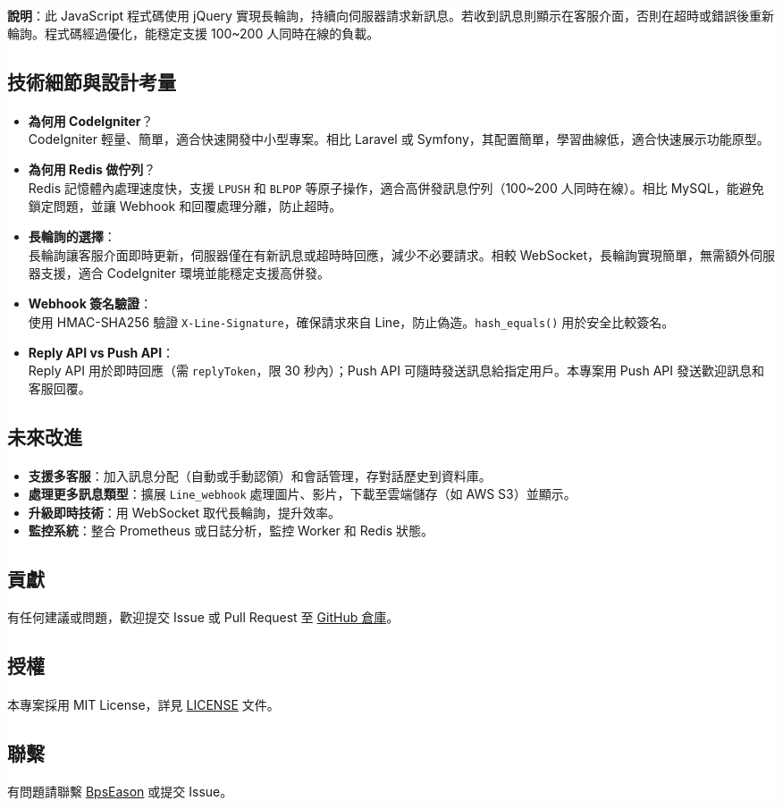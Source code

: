 **說明**：此 JavaScript 程式碼使用 jQuery 實現長輪詢，持續向伺服器請求新訊息。若收到訊息則顯示在客服介面，否則在超時或錯誤後重新輪詢。程式碼經過優化，能穩定支援 100~200 人同時在線的負載。

## 技術細節與設計考量
- **為何用 CodeIgniter**？  
  CodeIgniter 輕量、簡單，適合快速開發中小型專案。相比 Laravel 或 Symfony，其配置簡單，學習曲線低，適合快速展示功能原型。

- **為何用 Redis 做佇列**？  
  Redis 記憶體內處理速度快，支援 `LPUSH` 和 `BLPOP` 等原子操作，適合高併發訊息佇列（100~200 人同時在線）。相比 MySQL，能避免鎖定問題，並讓 Webhook 和回覆處理分離，防止超時。

- **長輪詢的選擇**：  
  長輪詢讓客服介面即時更新，伺服器僅在有新訊息或超時時回應，減少不必要請求。相較 WebSocket，長輪詢實現簡單，無需額外伺服器支援，適合 CodeIgniter 環境並能穩定支援高併發。

- **Webhook 簽名驗證**：  
  使用 HMAC-SHA256 驗證 `X-Line-Signature`，確保請求來自 Line，防止偽造。`hash_equals()` 用於安全比較簽名。

- **Reply API vs Push API**：  
  Reply API 用於即時回應（需 `replyToken`，限 30 秒內）；Push API 可隨時發送訊息給指定用戶。本專案用 Push API 發送歡迎訊息和客服回覆。

## 未來改進
- **支援多客服**：加入訊息分配（自動或手動認領）和會話管理，存對話歷史到資料庫。
- **處理更多訊息類型**：擴展 `Line_webhook` 處理圖片、影片，下載至雲端儲存（如 AWS S3）並顯示。
- **升級即時技術**：用 WebSocket 取代長輪詢，提升效率。
- **監控系統**：整合 Prometheus 或日誌分析，監控 Worker 和 Redis 狀態。

## 貢獻
有任何建議或問題，歡迎提交 Issue 或 Pull Request 至 [GitHub 倉庫](https://github.com/BpsEason/LineLiveChat_CI.git)。

## 授權
本專案採用 MIT License，詳見 [LICENSE](https://github.com/BpsEason/LineLiveChat_CI/blob/master/LICENSE) 文件。

## 聯繫
有問題請聯繫 [BpsEason](https://github.com/BpsEason) 或提交 Issue。
